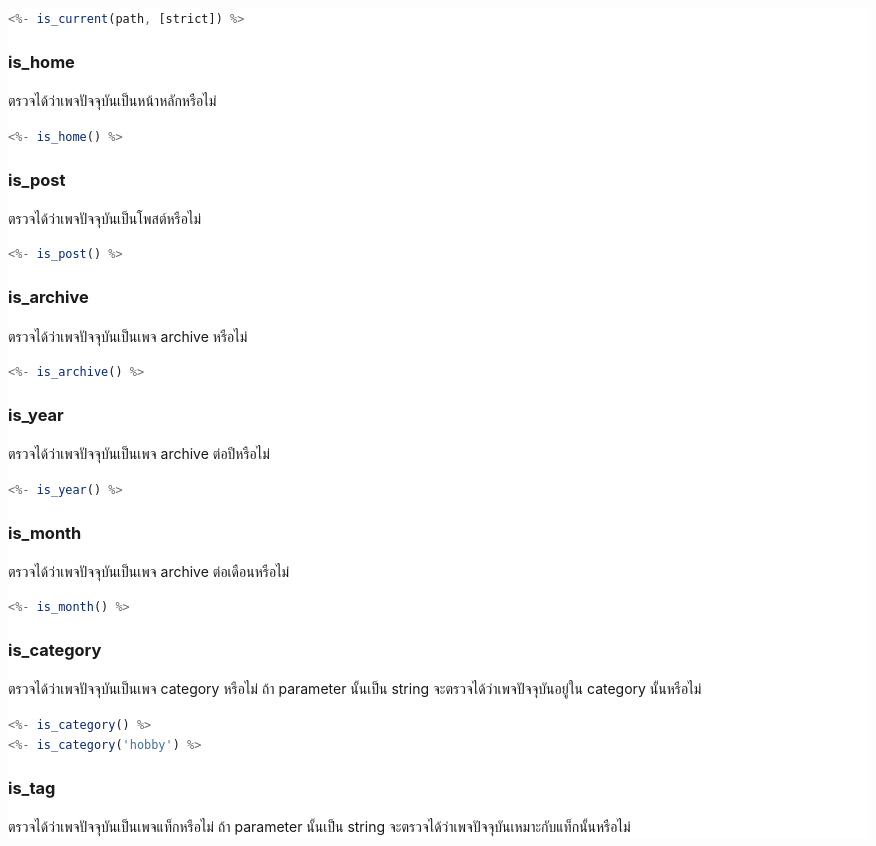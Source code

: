 ``` js
<%- is_current(path, [strict]) %>
```

### is_home

ตรวจได้ว่าเพจปัจจุบันเป็นหน้าหลักหรือไม่ 

``` js
<%- is_home() %>
```

### is_post

ตรวจได้ว่าเพจปัจจุบันเป็นโพสต์หรือไม่ 

``` js
<%- is_post() %>
```

### is_archive

ตรวจได้ว่าเพจปัจจุบันเป็นเพจ archive หรือไม่ 

``` js
<%- is_archive() %>
```

### is_year

ตรวจได้ว่าเพจปัจจุบันเป็นเพจ archive ต่อปีหรือไม่ 

``` js
<%- is_year() %>
```

### is_month

ตรวจได้ว่าเพจปัจจุบันเป็นเพจ archive ต่อเดือนหรือไม่ 

``` js
<%- is_month() %>
```

### is_category

ตรวจได้ว่าเพจปัจจุบันเป็นเพจ category หรือไม่ 
ถ้า parameter นั้นเป็น string  จะตรวจได้ว่าเพจปัจจุบันอยู่ใน category 
นั้นหรือไม่

``` js
<%- is_category() %>
<%- is_category('hobby') %>
```

### is_tag

ตรวจได้ว่าเพจปัจจุบันเป็นเพจแท็กหรือไม่ 
ถ้า parameter นั้นเป็น string จะตรวจได้ว่าเพจปัจจุบันเหมาะกับแท็กนั้นหรือไม่


[color keywords]: http://www.w3.org/TR/css3-color/#svg-color
[Moment.js]: http://momentjs.com/
[Open Graph]: http://ogp.me/